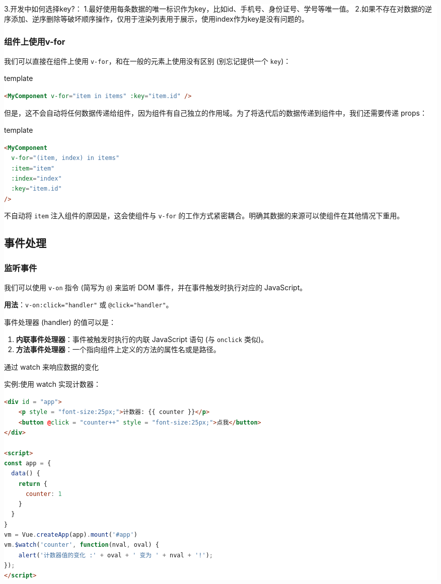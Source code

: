  3.开发中如何选择key?： 1.最好使用每条数据的唯一标识作为key，比如id、手机号、身份证号、学号等唯一值。 2.如果不存在对数据的逆序添加、逆序删除等破坏顺序操作，仅用于渲染列表用于展示，使用index作为key是没有问题的。

### 组件上使用v-for

我们可以直接在组件上使用 `v-for`，和在一般的元素上使用没有区别 (别忘记提供一个 `key`)：

template

```html
<MyComponent v-for="item in items" :key="item.id" />
```

但是，这不会自动将任何数据传递给组件，因为组件有自己独立的作用域。为了将迭代后的数据传递到组件中，我们还需要传递 props：

template

```html
<MyComponent
  v-for="(item, index) in items"
  :item="item"
  :index="index"
  :key="item.id"
/>
```

不自动将 `item` 注入组件的原因是，这会使组件与 `v-for` 的工作方式紧密耦合。明确其数据的来源可以使组件在其他情况下重用。

## 事件处理

### 监听事件

我们可以使用 `v-on` 指令 (简写为 `@`) 来监听 DOM 事件，并在事件触发时执行对应的 JavaScript。

**用法**：`v-on:click="handler"` 或 `@click="handler"`。

事件处理器 (handler) 的值可以是：

1. **内联事件处理器**：事件被触发时执行的内联 JavaScript 语句 (与 `onclick` 类似)。
2. **方法事件处理器**：一个指向组件上定义的方法的属性名或是路径。



通过 watch 来响应数据的变化

实例:使用 watch 实现计数器：

```html
<div id = "app">
    <p style = "font-size:25px;">计数器: {{ counter }}</p>
    <button @click = "counter++" style = "font-size:25px;">点我</button>
</div>
   
<script>
const app = {
  data() {
    return {
      counter: 1
    }
  }
}
vm = Vue.createApp(app).mount('#app')
vm.$watch('counter', function(nval, oval) {
    alert('计数器值的变化 :' + oval + ' 变为 ' + nval + '!');
});
</script>
```
